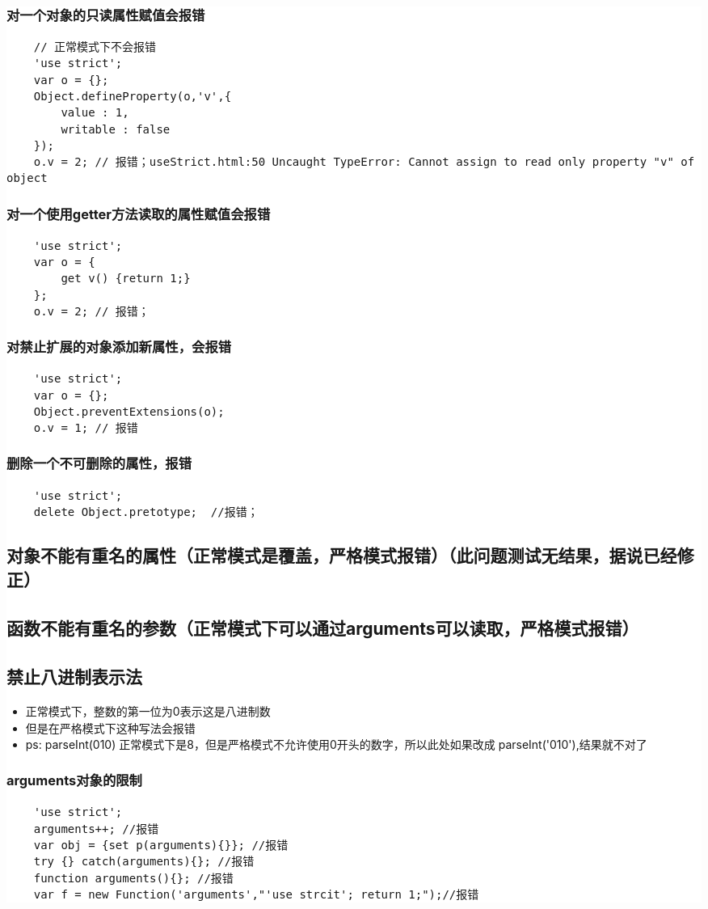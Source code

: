 ### 对一个对象的只读属性赋值会报错
<pre>
	// 正常模式下不会报错
	'use strict';
	var o = {};
	Object.defineProperty(o,'v',{
		value : 1,
		writable : false
	});
	o.v = 2; // 报错；useStrict.html:50 Uncaught TypeError: Cannot assign to read only property "v" of object 
</pre>

### 对一个使用getter方法读取的属性赋值会报错
<pre>
	'use strict';
	var o = {
		get v() {return 1;}
	};
	o.v = 2; // 报错；
</pre>

### 对禁止扩展的对象添加新属性，会报错
<pre>
	'use strict';
	var o = {};
	Object.preventExtensions(o);
	o.v = 1; // 报错
</pre>

### 删除一个不可删除的属性，报错
<pre>
	'use strict';
	delete Object.pretotype;  //报错；
</pre>
## 对象不能有重名的属性（正常模式是覆盖，严格模式报错）（此问题测试无结果，据说已经修正）

## 函数不能有重名的参数（正常模式下可以通过arguments可以读取，严格模式报错）

## 禁止八进制表示法
- 正常模式下，整数的第一位为0表示这是八进制数
- 但是在严格模式下这种写法会报错
- ps: parseInt(010) 正常模式下是8，但是严格模式不允许使用0开头的数字，所以此处如果改成 parseInt('010'),结果就不对了

### arguments对象的限制
<pre>
	'use strict';
	arguments++; //报错
	var obj = {set p(arguments){}}; //报错
	try {} catch(arguments){}; //报错
	function arguments(){}; //报错
	var f = new Function('arguments',"'use strcit'; return 1;");//报错
</pre>
